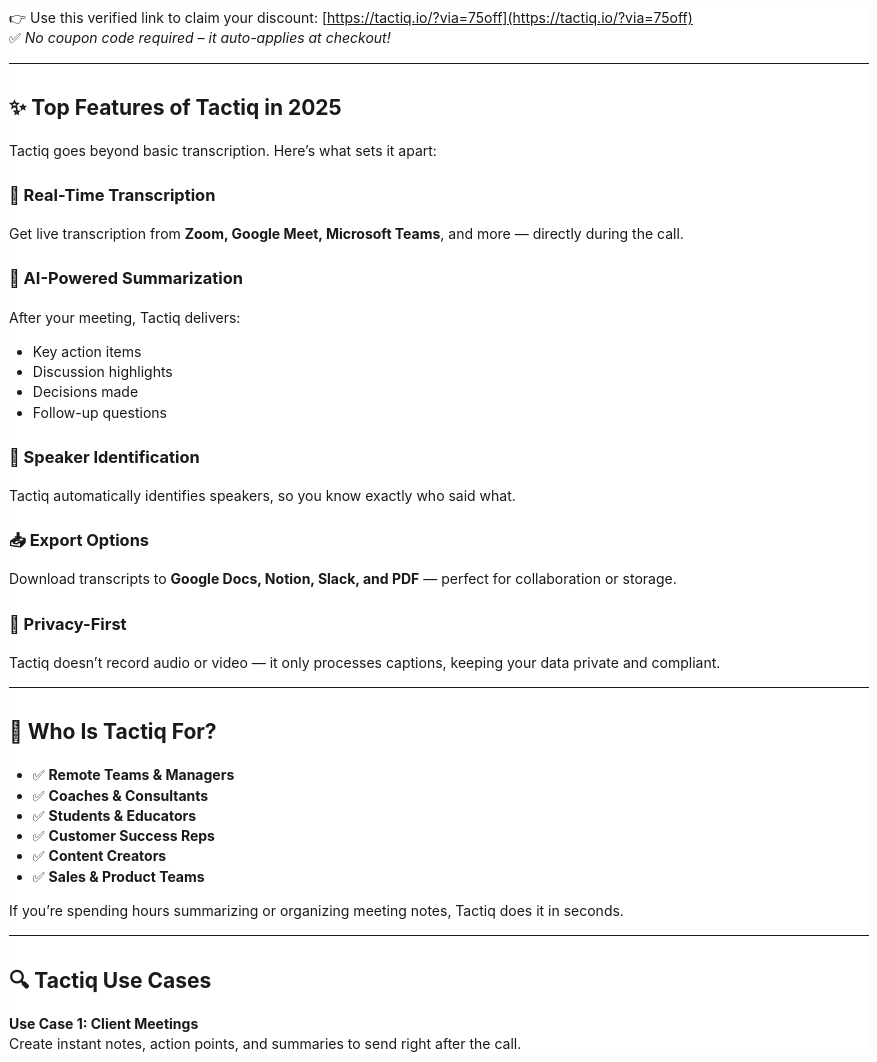 👉 Use this verified link to claim your discount: [https://tactiq.io/?via=75off](https://tactiq.io/?via=75off)  
✅ *No coupon code required – it auto-applies at checkout!*

---

## ✨ Top Features of Tactiq in 2025

Tactiq goes beyond basic transcription. Here’s what sets it apart:

### 📝 Real-Time Transcription
Get live transcription from **Zoom, Google Meet, Microsoft Teams**, and more — directly during the call.

### 🧠 AI-Powered Summarization
After your meeting, Tactiq delivers:
- Key action items
- Discussion highlights
- Decisions made
- Follow-up questions

### 💬 Speaker Identification
Tactiq automatically identifies speakers, so you know exactly who said what.

### 📥 Export Options
Download transcripts to **Google Docs, Notion, Slack, and PDF** — perfect for collaboration or storage.

### 🔐 Privacy-First
Tactiq doesn’t record audio or video — it only processes captions, keeping your data private and compliant.

---

## 🎯 Who Is Tactiq For?

- ✅ **Remote Teams & Managers**
- ✅ **Coaches & Consultants**
- ✅ **Students & Educators**
- ✅ **Customer Success Reps**
- ✅ **Content Creators**
- ✅ **Sales & Product Teams**

If you’re spending hours summarizing or organizing meeting notes, Tactiq does it in seconds.

---

## 🔍 Tactiq Use Cases

**Use Case 1: Client Meetings**  
Create instant notes, action points, and summaries to send right after the call.
